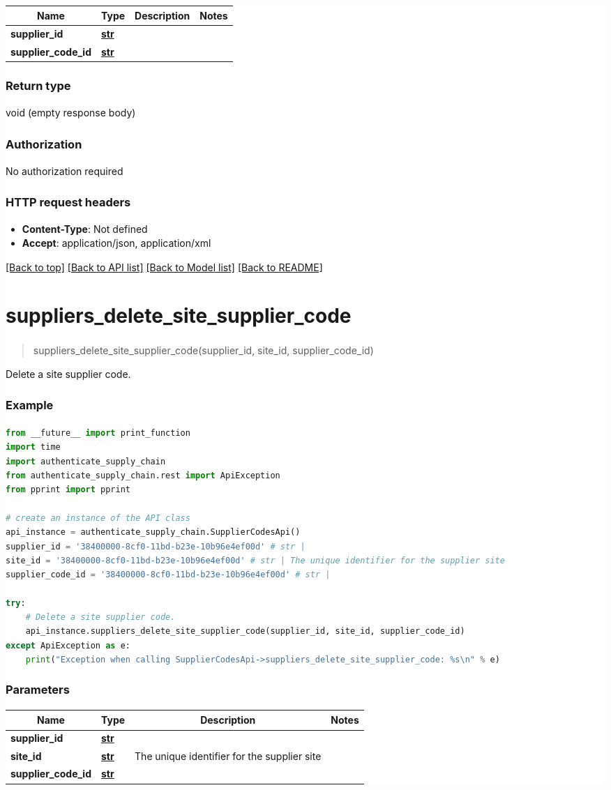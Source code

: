 Name | Type | Description  | Notes
------------- | ------------- | ------------- | -------------
 **supplier_id** | [**str**](.md)|  | 
 **supplier_code_id** | [**str**](.md)|  | 

### Return type

void (empty response body)

### Authorization

No authorization required

### HTTP request headers

 - **Content-Type**: Not defined
 - **Accept**: application/json, application/xml

[[Back to top]](#) [[Back to API list]](../README.md#documentation-for-api-endpoints) [[Back to Model list]](../README.md#documentation-for-models) [[Back to README]](../README.md)

# **suppliers_delete_site_supplier_code**
> suppliers_delete_site_supplier_code(supplier_id, site_id, supplier_code_id)

Delete a site supplier code.

### Example
```python
from __future__ import print_function
import time
import authenticate_supply_chain
from authenticate_supply_chain.rest import ApiException
from pprint import pprint

# create an instance of the API class
api_instance = authenticate_supply_chain.SupplierCodesApi()
supplier_id = '38400000-8cf0-11bd-b23e-10b96e4ef00d' # str | 
site_id = '38400000-8cf0-11bd-b23e-10b96e4ef00d' # str | The unique identifier for the supplier site
supplier_code_id = '38400000-8cf0-11bd-b23e-10b96e4ef00d' # str | 

try:
    # Delete a site supplier code.
    api_instance.suppliers_delete_site_supplier_code(supplier_id, site_id, supplier_code_id)
except ApiException as e:
    print("Exception when calling SupplierCodesApi->suppliers_delete_site_supplier_code: %s\n" % e)
```

### Parameters

Name | Type | Description  | Notes
------------- | ------------- | ------------- | -------------
 **supplier_id** | [**str**](.md)|  | 
 **site_id** | [**str**](.md)| The unique identifier for the supplier site | 
 **supplier_code_id** | [**str**](.md)|  | 
